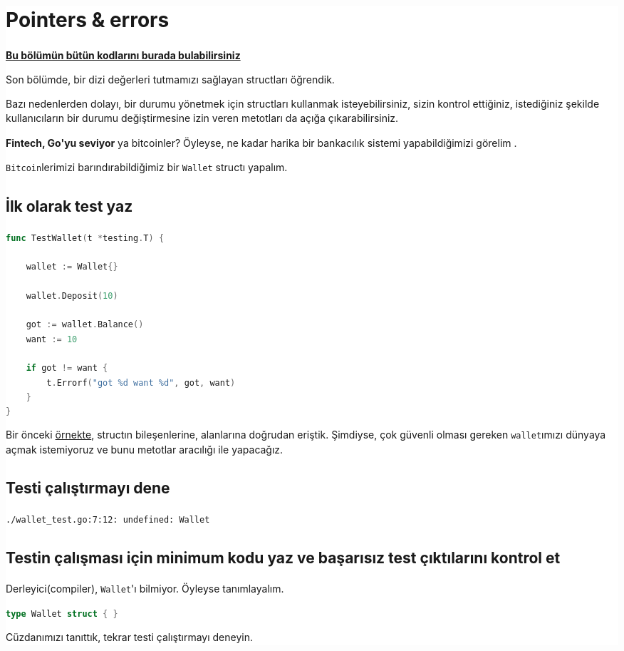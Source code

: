 # Pointers & errors

**[Bu bölümün bütün kodlarını burada bulabilirsiniz](https://github.com/quii/learn-go-with-tests/tree/main/pointers)**


Son bölümde, bir dizi değerleri tutmamızı sağlayan structları öğrendik.

Bazı nedenlerden dolayı, bir durumu yönetmek için structları kullanmak isteyebilirsiniz, sizin kontrol ettiğiniz, istediğiniz şekilde kullanıcıların bir durumu değiştirmesine izin veren metotları da açığa çıkarabilirsiniz.

**Fintech, Go'yu seviyor** ya bitcoinler? Öyleyse, ne kadar harika bir bankacılık sistemi yapabildiğimizi görelim .

`Bitcoin`lerimizi barındırabildiğimiz bir `Wallet` structı yapalım.

## İlk olarak test yaz

```go
func TestWallet(t *testing.T) {

    wallet := Wallet{}

    wallet.Deposit(10)

    got := wallet.Balance()
    want := 10

    if got != want {
        t.Errorf("got %d want %d", got, want)
    }
}
```

Bir önceki [örnekte](./structs-methods-and-interfaces.md), structın bileşenlerine, alanlarına doğrudan eriştik. Şimdiyse, çok güvenli olması gereken `wallet`ımızı dünyaya açmak istemiyoruz ve bunu metotlar aracılığı ile yapacağız.

## Testi çalıştırmayı dene

`./wallet_test.go:7:12: undefined: Wallet`

## Testin çalışması için minimum kodu yaz ve başarısız test çıktılarını kontrol et

Derleyici(compiler), `Wallet`'ı bilmiyor. Öyleyse tanımlayalım.

```go
type Wallet struct { }
```

Cüzdanımızı tanıttık, tekrar testi çalıştırmayı deneyin.
